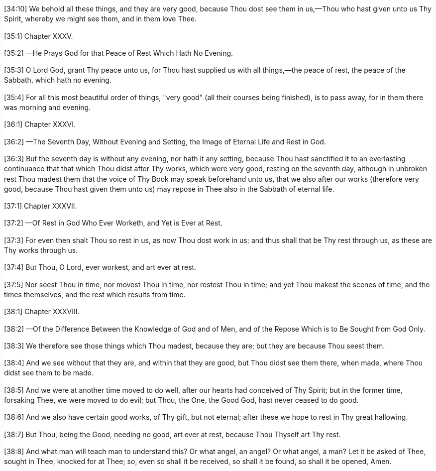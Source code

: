 [34:10] We behold all these things, and they are very good, because Thou dost see them in us,—Thou who hast given unto us Thy Spirit, whereby we might see them, and in them love Thee.

[35:1] Chapter XXXV.

[35:2] —He Prays God for that Peace of Rest Which Hath No Evening.

[35:3] O Lord God, grant Thy peace unto us, for Thou hast supplied us with all things,—the peace of rest, the peace of the Sabbath, which hath no evening.

[35:4] For all this most beautiful order of things, "very good" (all their courses being finished), is to pass away, for in them there was morning and evening.

[36:1] Chapter XXXVI.

[36:2] —The Seventh Day, Without Evening and Setting, the Image of Eternal Life and Rest in God.

[36:3] But the seventh day is without any evening, nor hath it any setting, because Thou hast sanctified it to an everlasting continuance that that which Thou didst after Thy works, which were very good, resting on the seventh day, although in unbroken rest Thou madest them that the voice of Thy Book may speak beforehand unto us, that we also after our works (therefore very good, because Thou hast given them unto us) may repose in Thee also in the Sabbath of eternal life.

[37:1] Chapter XXXVII.

[37:2] —Of Rest in God Who Ever Worketh, and Yet is Ever at Rest.

[37:3] For even then shalt Thou so rest in us, as now Thou dost work in us; and thus shall that be Thy rest through us, as these are Thy works through us.

[37:4] But Thou, O Lord, ever workest, and art ever at rest.

[37:5] Nor seest Thou in time, nor movest Thou in time, nor restest Thou in time; and yet Thou makest the scenes of time, and the times themselves, and the rest which results from time.

[38:1] Chapter XXXVIII.

[38:2] —Of the Difference Between the Knowledge of God and of Men, and of the Repose Which is to Be Sought from God Only.

[38:3] We therefore see those things which Thou madest, because they are; but they are because Thou seest them.

[38:4] And we see without that they are, and within that they are good, but Thou didst see them there, when made, where Thou didst see them to be made.

[38:5] And we were at another time moved to do well, after our hearts had conceived of Thy Spirit; but in the former time, forsaking Thee, we were moved to do evil; but Thou, the One, the Good God, hast never ceased to do good.

[38:6] And we also have certain good works, of Thy gift, but not eternal; after these we hope to rest in Thy great hallowing.

[38:7] But Thou, being the Good, needing no good, art ever at rest, because Thou Thyself art Thy rest.

[38:8] And what man will teach man to understand this? Or what angel, an angel? Or what angel, a man? Let it be asked of Thee, sought in Thee, knocked for at Thee; so, even so shall it be received, so shall it be found, so shall it be opened, Amen.

